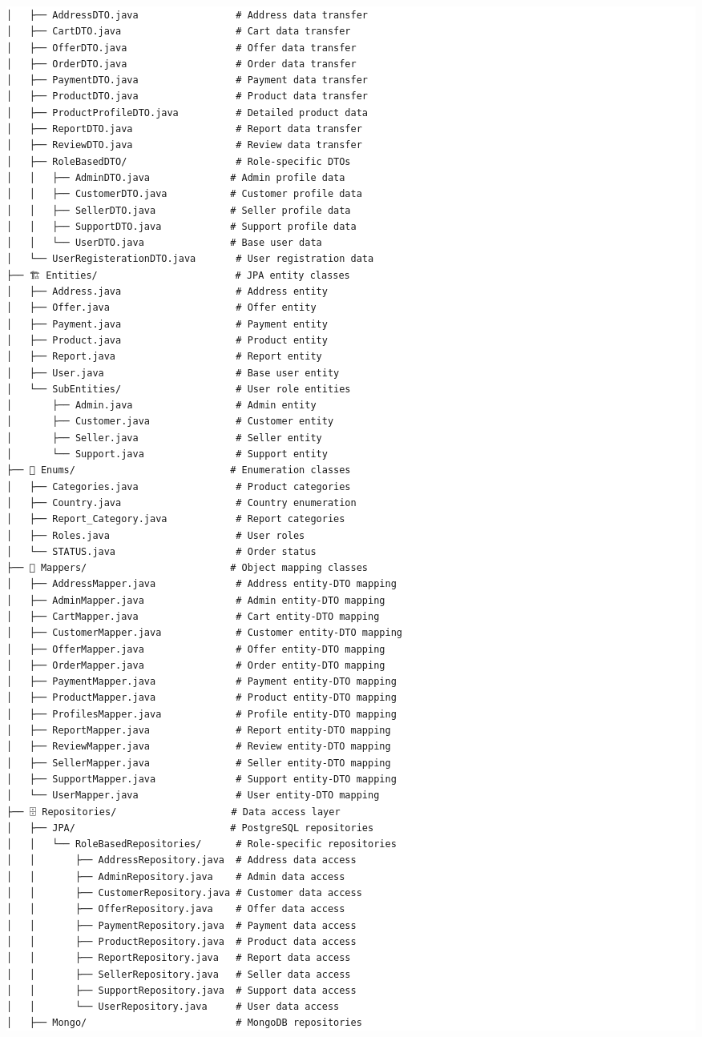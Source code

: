 ```
│   ├── AddressDTO.java                 # Address data transfer
│   ├── CartDTO.java                    # Cart data transfer
│   ├── OfferDTO.java                   # Offer data transfer
│   ├── OrderDTO.java                   # Order data transfer
│   ├── PaymentDTO.java                 # Payment data transfer
│   ├── ProductDTO.java                 # Product data transfer
│   ├── ProductProfileDTO.java          # Detailed product data
│   ├── ReportDTO.java                  # Report data transfer
│   ├── ReviewDTO.java                  # Review data transfer
│   ├── RoleBasedDTO/                   # Role-specific DTOs
│   │   ├── AdminDTO.java              # Admin profile data
│   │   ├── CustomerDTO.java           # Customer profile data
│   │   ├── SellerDTO.java             # Seller profile data
│   │   ├── SupportDTO.java            # Support profile data
│   │   └── UserDTO.java               # Base user data
│   └── UserRegisterationDTO.java       # User registration data
├── 🏗️ Entities/                        # JPA entity classes
│   ├── Address.java                    # Address entity
│   ├── Offer.java                      # Offer entity
│   ├── Payment.java                    # Payment entity
│   ├── Product.java                    # Product entity
│   ├── Report.java                     # Report entity
│   ├── User.java                       # Base user entity
│   └── SubEntities/                    # User role entities
│       ├── Admin.java                  # Admin entity
│       ├── Customer.java               # Customer entity
│       ├── Seller.java                 # Seller entity
│       └── Support.java                # Support entity
├── 🔢 Enums/                           # Enumeration classes
│   ├── Categories.java                 # Product categories
│   ├── Country.java                    # Country enumeration
│   ├── Report_Category.java            # Report categories
│   ├── Roles.java                      # User roles
│   └── STATUS.java                     # Order status
├── 🔄 Mappers/                         # Object mapping classes
│   ├── AddressMapper.java              # Address entity-DTO mapping
│   ├── AdminMapper.java                # Admin entity-DTO mapping
│   ├── CartMapper.java                 # Cart entity-DTO mapping
│   ├── CustomerMapper.java             # Customer entity-DTO mapping
│   ├── OfferMapper.java                # Offer entity-DTO mapping
│   ├── OrderMapper.java                # Order entity-DTO mapping
│   ├── PaymentMapper.java              # Payment entity-DTO mapping
│   ├── ProductMapper.java              # Product entity-DTO mapping
│   ├── ProfilesMapper.java             # Profile entity-DTO mapping
│   ├── ReportMapper.java               # Report entity-DTO mapping
│   ├── ReviewMapper.java               # Review entity-DTO mapping
│   ├── SellerMapper.java               # Seller entity-DTO mapping
│   ├── SupportMapper.java              # Support entity-DTO mapping
│   └── UserMapper.java                 # User entity-DTO mapping
├── 🗄️ Repositories/                    # Data access layer
│   ├── JPA/                           # PostgreSQL repositories
│   │   └── RoleBasedRepositories/      # Role-specific repositories
│   │       ├── AddressRepository.java  # Address data access
│   │       ├── AdminRepository.java    # Admin data access
│   │       ├── CustomerRepository.java # Customer data access
│   │       ├── OfferRepository.java    # Offer data access
│   │       ├── PaymentRepository.java  # Payment data access
│   │       ├── ProductRepository.java  # Product data access
│   │       ├── ReportRepository.java   # Report data access
│   │       ├── SellerRepository.java   # Seller data access
│   │       ├── SupportRepository.java  # Support data access
│   │       └── UserRepository.java     # User data access
│   ├── Mongo/                          # MongoDB repositories
```